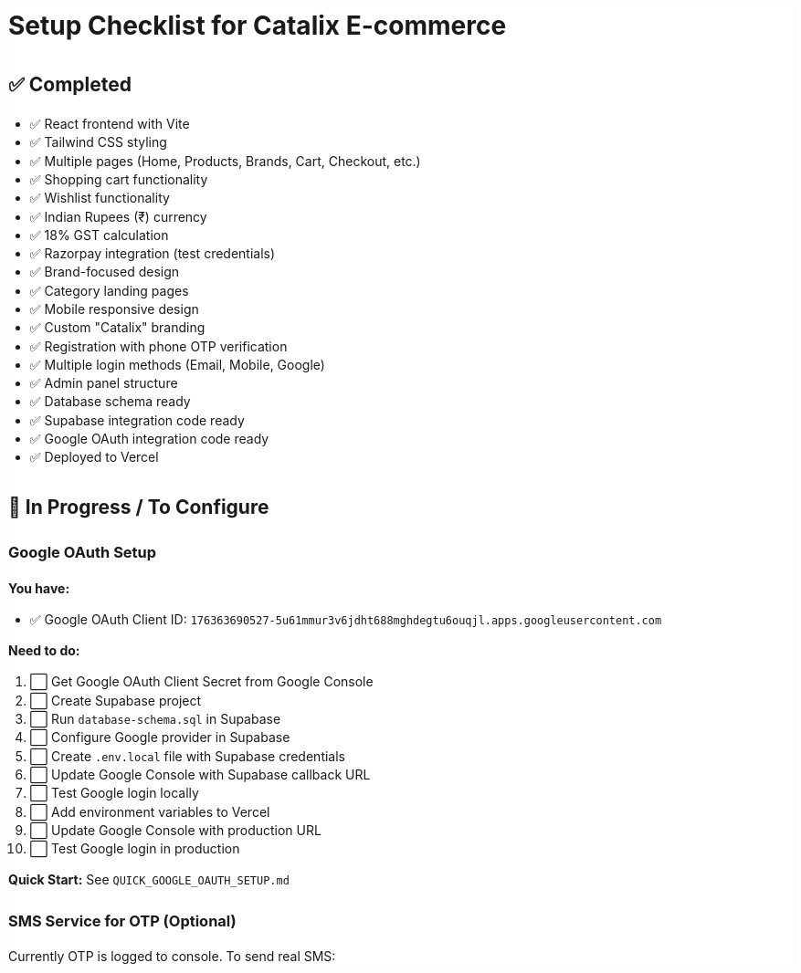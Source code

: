 # Setup Checklist for Catalix E-commerce

## ✅ Completed

- ✅ React frontend with Vite
- ✅ Tailwind CSS styling
- ✅ Multiple pages (Home, Products, Brands, Cart, Checkout, etc.)
- ✅ Shopping cart functionality
- ✅ Wishlist functionality
- ✅ Indian Rupees (₹) currency
- ✅ 18% GST calculation
- ✅ Razorpay integration (test credentials)
- ✅ Brand-focused design
- ✅ Category landing pages
- ✅ Mobile responsive design
- ✅ Custom "Catalix" branding
- ✅ Registration with phone OTP verification
- ✅ Multiple login methods (Email, Mobile, Google)
- ✅ Admin panel structure
- ✅ Database schema ready
- ✅ Supabase integration code ready
- ✅ Google OAuth integration code ready
- ✅ Deployed to Vercel

## 🔄 In Progress / To Configure

### Google OAuth Setup

**You have:**
- ✅ Google OAuth Client ID: `176363690527-5u61mmur3v6jdht688mghdegtu6ouqjl.apps.googleusercontent.com`

**Need to do:**
1. ⬜ Get Google OAuth Client Secret from Google Console
2. ⬜ Create Supabase project
3. ⬜ Run `database-schema.sql` in Supabase
4. ⬜ Configure Google provider in Supabase
5. ⬜ Create `.env.local` file with Supabase credentials
6. ⬜ Update Google Console with Supabase callback URL
7. ⬜ Test Google login locally
8. ⬜ Add environment variables to Vercel
9. ⬜ Update Google Console with production URL
10. ⬜ Test Google login in production

**Quick Start:** See `QUICK_GOOGLE_OAUTH_SETUP.md`

### SMS Service for OTP (Optional)

Currently OTP is logged to console. To send real SMS:
